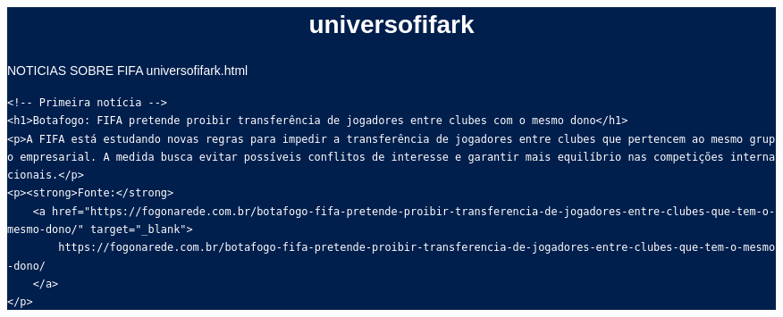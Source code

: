 # universofifark
NOTICIAS SOBRE FIFA
[universofifark.html](https://github.com/user-attachments/files/21804142/universofifark.html)
<!DOCTYPE html>
<html lang="pt-BR">
<head>
    <meta charset="UTF-8">
    <title>Notícias de Futebol</title>
    <style>
        body {
            background-color: #001f4d; /* Azul escuro */
            color: white;
            font-family: Arial, Helvetica, sans-serif; /* Fonte moderna */
            padding: 20px;        }
        h1, h2 {
            text-align: center;
        }
        a {
            color: white;
            text-decoration: none;
        }
        a:hover {
            color: lightgray;
            text-decoration: underline;
        }
        .video {
            text-align: center;
            margin-top: 20px;
        }
        p {
            line-height: 1.6;
            text-align: justify;
        }
        hr {
            border: 1px solid white;
            margin: 40px 0;
        }
    </style>
</head>
<body>

    <!-- Primeira notícia -->
    <h1>Botafogo: FIFA pretende proibir transferência de jogadores entre clubes com o mesmo dono</h1>
    <p>A FIFA está estudando novas regras para impedir a transferência de jogadores entre clubes que pertencem ao mesmo grupo empresarial. A medida busca evitar possíveis conflitos de interesse e garantir mais equilíbrio nas competições internacionais.</p>
    <p><strong>Fonte:</strong> 
        <a href="https://fogonarede.com.br/botafogo-fifa-pretende-proibir-transferencia-de-jogadores-entre-clubes-que-tem-o-mesmo-dono/" target="_blank">
            https://fogonarede.com.br/botafogo-fifa-pretende-proibir-transferencia-de-jogadores-entre-clubes-que-tem-o-mesmo-dono/
        </a>
    </p>
